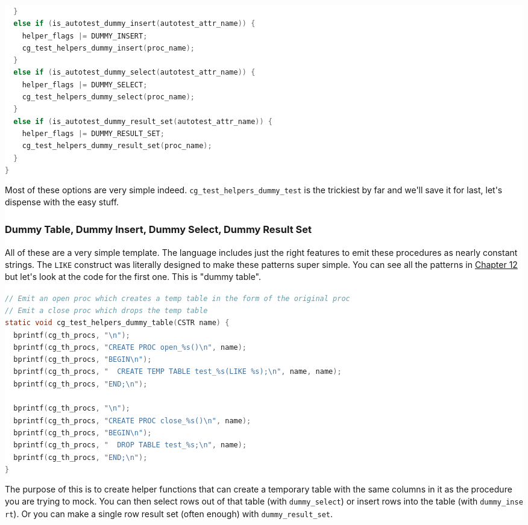 ```c
  }
  else if (is_autotest_dummy_insert(autotest_attr_name)) {
    helper_flags |= DUMMY_INSERT;
    cg_test_helpers_dummy_insert(proc_name);
  }
  else if (is_autotest_dummy_select(autotest_attr_name)) {
    helper_flags |= DUMMY_SELECT;
    cg_test_helpers_dummy_select(proc_name);
  }
  else if (is_autotest_dummy_result_set(autotest_attr_name)) {
    helper_flags |= DUMMY_RESULT_SET;
    cg_test_helpers_dummy_result_set(proc_name);
  }
}
```

Most of these options are very simple indeed.   `cg_test_helpers_dummy_test` is
the trickiest by far and we'll save it for last, let's dispense with the easy
stuff.

### Dummy Table, Dummy Insert, Dummy Select, Dummy Result Set

All of these are a very simple template.  The language includes just the right
features to emit these procedures as nearly constant strings. The `LIKE`
construct was literally designed to make these patterns super simple.  You can
see all the patterns in [Chapter 12](../user_guide/12_testability_features.md)
but let's look at the code for the first one.  This is "dummy table".

```c
// Emit an open proc which creates a temp table in the form of the original proc
// Emit a close proc which drops the temp table
static void cg_test_helpers_dummy_table(CSTR name) {
  bprintf(cg_th_procs, "\n");
  bprintf(cg_th_procs, "CREATE PROC open_%s()\n", name);
  bprintf(cg_th_procs, "BEGIN\n");
  bprintf(cg_th_procs, "  CREATE TEMP TABLE test_%s(LIKE %s);\n", name, name);
  bprintf(cg_th_procs, "END;\n");

  bprintf(cg_th_procs, "\n");
  bprintf(cg_th_procs, "CREATE PROC close_%s()\n", name);
  bprintf(cg_th_procs, "BEGIN\n");
  bprintf(cg_th_procs, "  DROP TABLE test_%s;\n", name);
  bprintf(cg_th_procs, "END;\n");
}
```

The purpose of this is to create helper functions that can create a temporary
table with the same columns in it as the procedure you are trying to mock. You
can then select rows out of that table (with `dummy_select`) or insert rows into
the table (with `dummy_insert`).  Or you can make a single row result set (often
enough) with `dummy_result_set`.
